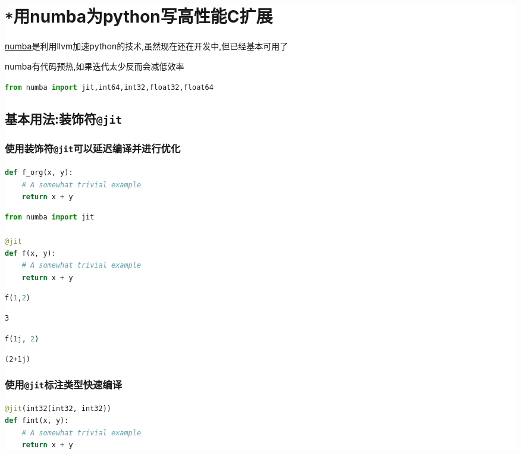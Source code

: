 
# `*`用numba为python写高性能C扩展

[numba](http://numba.pydata.org/numba-doc/dev/index.html)是利用llvm加速python的技术,虽然现在还在开发中,但已经基本可用了

numba有代码预热,如果迭代太少反而会减低效率


```python
from numba import jit,int64,int32,float32,float64
```

## 基本用法:装饰符`@jit`


### 使用装饰符`@jit`可以延迟编译并进行优化


```python
def f_org(x, y):
    # A somewhat trivial example
    return x + y
```


```python
from numba import jit

@jit
def f(x, y):
    # A somewhat trivial example
    return x + y
```


```python
f(1,2)
```




    3




```python
f(1j, 2)
```




    (2+1j)



### 使用`@jit`标注类型快速编译


```python
@jit(int32(int32, int32))
def fint(x, y):
    # A somewhat trivial example
    return x + y
```

